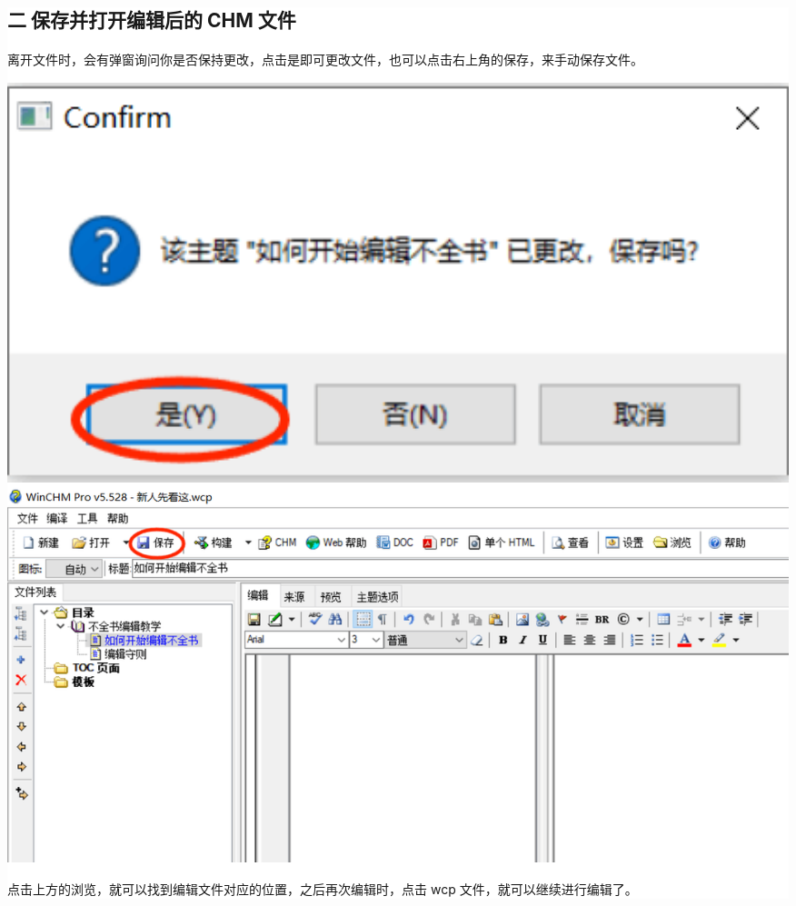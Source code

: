 ## 二 保存并打开编辑后的 CHM 文件

离开文件时，会有弹窗询问你是否保持更改，点击是即可更改文件，也可以点击右上角的保存，来手动保存文件。

<img alt="待加" src="./images/5.png" width="100%">

<img alt="待加" src="./images/6.png" width="100%">

点击上方的浏览，就可以找到编辑文件对应的位置，之后再次编辑时，点击 wcp 文件，就可以继续进行编辑了。
